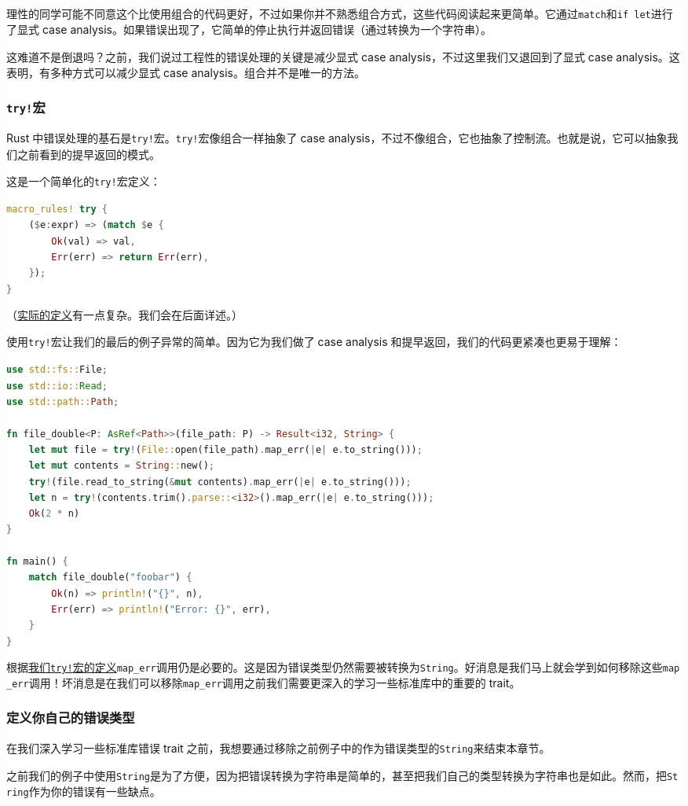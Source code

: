 理性的同学可能不同意这个比使用组合的代码更好，不过如果你并不熟悉组合方式，这些代码阅读起来更简单。它通过`match`和`if let`进行了显式 case analysis。如果错误出现了，它简单的停止执行并返回错误（通过转换为一个字符串）。

这难道不是倒退吗？之前，我们说过工程性的错误处理的关键是减少显式 case analysis，不过这里我们又退回到了显式 case analysis。这表明，有多种方式可以减少显式 case analysis。组合并不是唯一的方法。

### <a name="the-try-macro"></a>`try!`宏

Rust 中错误处理的基石是`try!`宏。`try!`宏像组合一样抽象了 case analysis，不过不像组合，它也抽象了控制流。也就是说，它可以抽象我们之前看到的提早返回的模式。

这是一个简单化的`try!`宏定义：

<a name="code-try-def-simple"></a>

```rust
macro_rules! try {
    ($e:expr) => (match $e {
        Ok(val) => val,
        Err(err) => return Err(err),
    });
}
```

（[实际的定义](http://doc.rust-lang.org/std/macro.try!.html)有一点复杂。我们会在后面详述。）

使用`try!`宏让我们的最后的例子异常的简单。因为它为我们做了 case analysis 和提早返回，我们的代码更紧凑也更易于理解：

```rust
use std::fs::File;
use std::io::Read;
use std::path::Path;

fn file_double<P: AsRef<Path>>(file_path: P) -> Result<i32, String> {
    let mut file = try!(File::open(file_path).map_err(|e| e.to_string()));
    let mut contents = String::new();
    try!(file.read_to_string(&mut contents).map_err(|e| e.to_string()));
    let n = try!(contents.trim().parse::<i32>().map_err(|e| e.to_string()));
    Ok(2 * n)
}

fn main() {
    match file_double("foobar") {
        Ok(n) => println!("{}", n),
        Err(err) => println!("Error: {}", err),
    }
}
```

根据[我们`try!`宏的定义](#code-try-def-simple)`map_err`调用仍是必要的。这是因为错误类型仍然需要被转换为`String`。好消息是我们马上就会学到如何移除这些`map_err`调用！坏消息是在我们可以移除`map_err`调用之前我们需要更深入的学习一些标准库中的重要的 trait。

### <a name="defining-your-own-error-type"></a>定义你自己的错误类型

在我们深入学习一些标准库错误 trait 之前，我想要通过移除之前例子中的作为错误类型的`String`来结束本章节。


之前我们的例子中使用`String`是为了方便，因为把错误转换为字符串是简单的，甚至把我们自己的类型转换为字符串也是如此。然而，把`String`作为你的错误有一些缺点。
